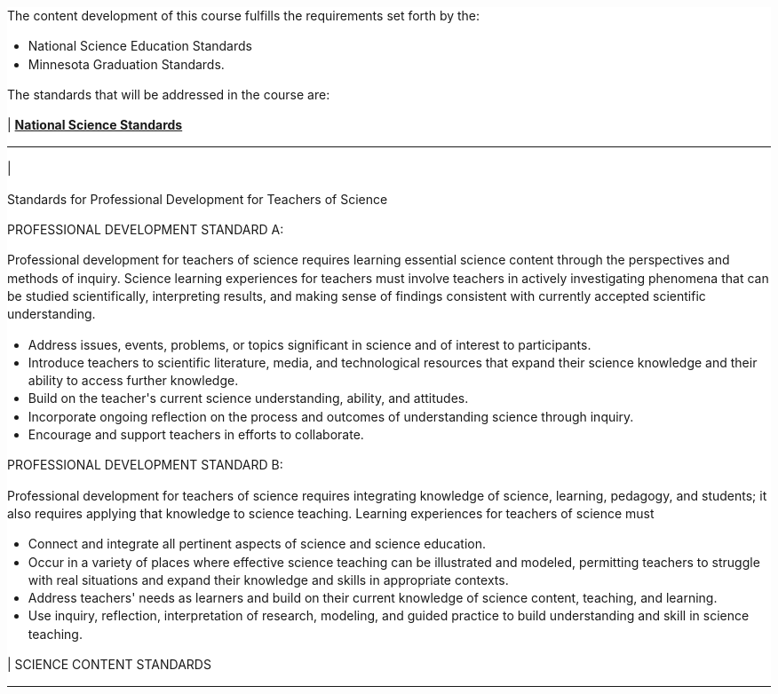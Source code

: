 The content development of this course fulfills the requirements set forth by
the:

  * National Science Education Standards
  * Minnesota Graduation Standards.

The standards that will be addressed in the course are:  
  
  | **[National Science
Standards](http://books.nap.edu/books/0309053269/html/R1.html)**

* * *  
  
  |

Standards for Professional Development for Teachers of Science

PROFESSIONAL DEVELOPMENT STANDARD A:  
  
Professional development for teachers of science requires learning essential
science content through the perspectives and methods of inquiry. Science
learning experiences for teachers must involve teachers in actively
investigating phenomena that can be studied scientifically, interpreting
results, and making sense of findings consistent with currently accepted
scientific understanding.

  * Address issues, events, problems, or topics significant in science and of interest to participants. 
  * Introduce teachers to scientific literature, media, and technological resources that expand their science knowledge and their ability to access further knowledge.
  * Build on the teacher's current science understanding, ability, and attitudes.
  * Incorporate ongoing reflection on the process and outcomes of understanding science through inquiry.
  * Encourage and support teachers in efforts to collaborate.

PROFESSIONAL DEVELOPMENT STANDARD B:

Professional development for teachers of science requires integrating
knowledge of science, learning, pedagogy, and students; it also requires
applying that knowledge to science teaching. Learning experiences for teachers
of science must

  * Connect and integrate all pertinent aspects of science and science education.
  * Occur in a variety of places where effective science teaching can be illustrated and modeled, permitting teachers to struggle with real situations and expand their knowledge and skills in appropriate contexts.
  * Address teachers' needs as learners and build on their current knowledge of science content, teaching, and learning.
  * Use inquiry, reflection, interpretation of research, modeling, and guided practice to build understanding and skill in science teaching.

  
  |  SCIENCE CONTENT STANDARDS

* * *  
  